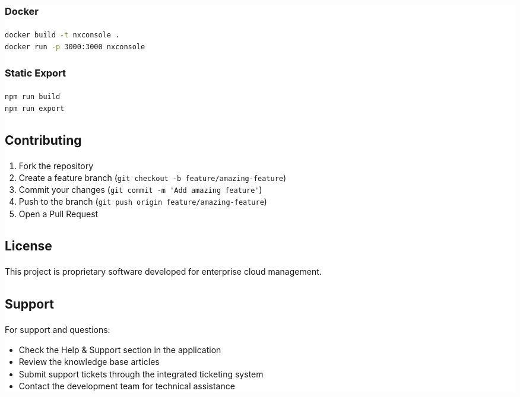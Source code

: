 ### Docker
```bash
docker build -t nxconsole .
docker run -p 3000:3000 nxconsole
```

### Static Export
```bash
npm run build
npm run export
```

## Contributing

1. Fork the repository
2. Create a feature branch (`git checkout -b feature/amazing-feature`)
3. Commit your changes (`git commit -m 'Add amazing feature'`)
4. Push to the branch (`git push origin feature/amazing-feature`)
5. Open a Pull Request

## License

This project is proprietary software developed for enterprise cloud management.

## Support

For support and questions:
- Check the Help & Support section in the application
- Review the knowledge base articles
- Submit support tickets through the integrated ticketing system
- Contact the development team for technical assistance
